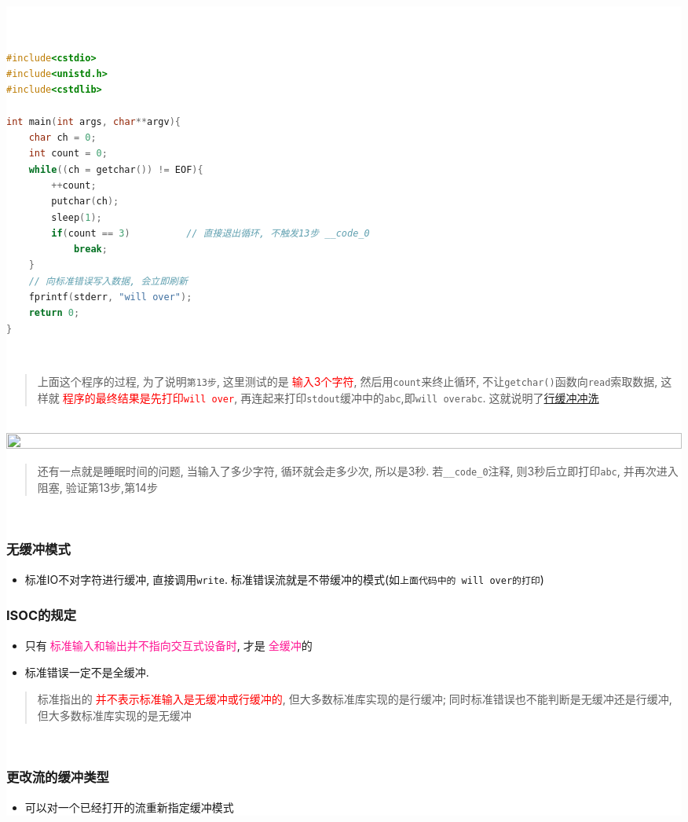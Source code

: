 <br/>

```cpp

#include<cstdio>
#include<unistd.h>
#include<cstdlib>

int main(int args, char**argv){
    char ch = 0;
    int count = 0;
    while((ch = getchar()) != EOF){
        ++count;
        putchar(ch);
        sleep(1);
        if(count == 3)          // 直接退出循环, 不触发13步 __code_0
            break;
    }
    // 向标准错误写入数据, 会立即刷新
    fprintf(stderr, "will over");
    return 0;
}
```

<br/>

> 上面这个程序的过程, 为了说明`第13步`, 这里测试的是 <font color=red>输入3个字符</font>, 然后用`count`来终止循环, 不让`getchar()`函数向`read`索取数据, 这样就 <font color=red>程序的最终结果是先打印`will over`</font>, 再连起来打印`stdout`缓冲中的`abc`,即`will overabc`. 这就说明了[行缓冲冲洗](#id-line-buf-type3)

<br/>

<img src="./assets/05_04.gif" width=100% height=100% />

> 还有一点就是睡眠时间的问题, 当输入了多少字符, 循环就会走多少次, 所以是3秒. 若`__code_0`注释, 则3秒后立即打印`abc`, 并再次进入阻塞, 验证第13步,第14步


<br/>

### 无缓冲模式
- 标准IO不对字符进行缓冲, 直接调用`write`. 标准错误流就是不带缓冲的模式(如`上面代码中的 will over的打印`)



### ISOC的规定
- 只有 <font color=deeppink> 标准输入和输出并不指向交互式设备时</font>, 才是 <font color=deeppink> 全缓冲</font>的

- 标准错误一定不是全缓冲.

> 标准指出的 <font color=red> 并不表示标准输入是无缓冲或行缓冲的</font>, 但大多数标准库实现的是行缓冲; 同时标准错误也不能判断是无缓冲还是行缓冲, 但大多数标准库实现的是无缓冲


<br/>


### 更改流的缓冲类型
- 可以对一个已经打开的流重新指定缓冲模式

